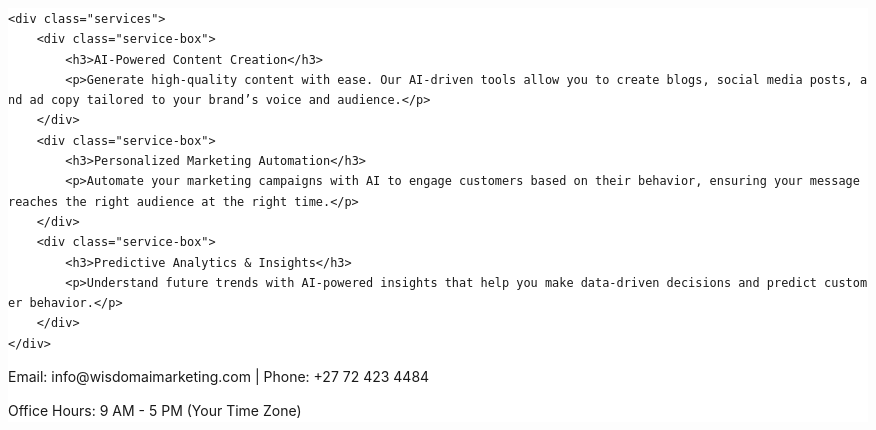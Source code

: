     <div class="services">
        <div class="service-box">
            <h3>AI-Powered Content Creation</h3>
            <p>Generate high-quality content with ease. Our AI-driven tools allow you to create blogs, social media posts, and ad copy tailored to your brand’s voice and audience.</p>
        </div>
        <div class="service-box">
            <h3>Personalized Marketing Automation</h3>
            <p>Automate your marketing campaigns with AI to engage customers based on their behavior, ensuring your message reaches the right audience at the right time.</p>
        </div>
        <div class="service-box">
            <h3>Predictive Analytics & Insights</h3>
            <p>Understand future trends with AI-powered insights that help you make data-driven decisions and predict customer behavior.</p>
        </div>
    </div>
</div>

<footer>
    <p>Email: info@wisdomaimarketing.com | Phone: +27 72 423 4484</p>
    <p>Office Hours: 9 AM - 5 PM (Your Time Zone)</p>
</footer>

</body>
</html>
